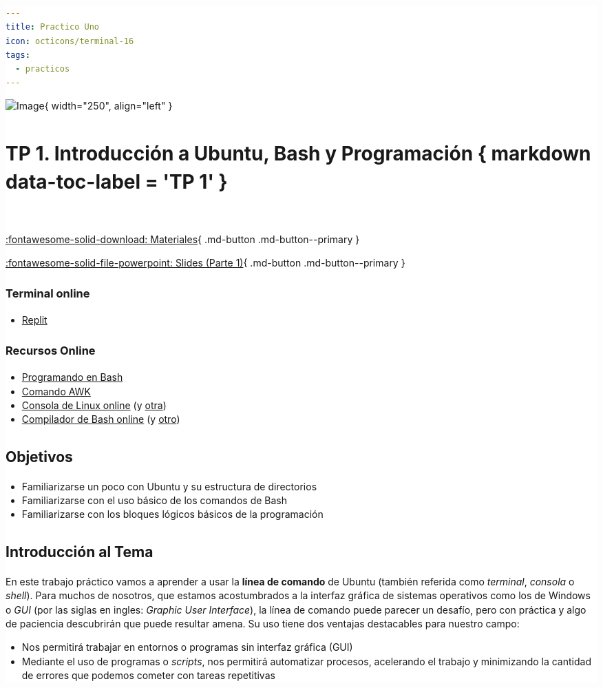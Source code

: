 ```yaml
---
title: Practico Uno
icon: octicons/terminal-16
tags: 
  - practicos
---
```

![Image](img/banner.jpg){ width="250", align="left" }

# **TP 1**. Introducción a Ubuntu, Bash y Programación { markdown data-toc-label = 'TP 1' }

<br>

[:fontawesome-solid-download: Materiales](https://drive.google.com/file/d/1j-Ys8NpOWFRxqGz453-n8nU5zigy0TCw/view?usp=sharing){ .md-button .md-button--primary }

[:fontawesome-solid-file-powerpoint: Slides (Parte 1)](https://drive.google.com/file/d/1fRzQTHcYZH0VMC097lfyJiB7VqM5y5sF/view?usp=sharing){ .md-button .md-button--primary } 




### Terminal online
* [Replit](https://replit.com/@mercedesdidierg/TP01-Linux?v=1 )


### Recursos Online

* [Programando en Bash](https://atareao.es/tutorial/scripts-en-bash/)
* [Comando AWK](https://www.tutorialspoint.com/awk/index.htm)
* [Consola de Linux online](https://bellard.org/jslinux/vm.html?url=alpine-x86.cfg&mem=192) (y [otra](https://copy.sh/v86/?profile=linux26))
* [Compilador de Bash online](https://replit.com/languages/bash) (y [otro](https://www.onlinegdb.com/online_bash_shell))


## Objetivos

* Familiarizarse un poco con Ubuntu y su estructura de directorios
* Familiarizarse con el uso básico de los comandos de Bash
* Familiarizarse con los bloques lógicos básicos de la programación

## **Introducción al Tema**
En este trabajo práctico vamos a aprender a usar la **línea de comando** de Ubuntu (también referida como *terminal*, *consola* o *shell*). Para muchos de nosotros, que estamos acostumbrados a la interfaz gráfica de sistemas operativos como los de Windows o *GUI* (por las siglas en ingles: *Graphic User Interface*), la línea de comando puede parecer un desafío, pero con práctica y algo de paciencia descubrirán que puede resultar amena. Su uso tiene dos ventajas destacables para nuestro campo:

* Nos permitirá trabajar en entornos o programas sin interfaz gráfica (GUI)
* Mediante el uso de programas o *scripts*, nos permitirá automatizar procesos, acelerando el trabajo y minimizando la cantidad de errores que podemos cometer con tareas repetitivas
